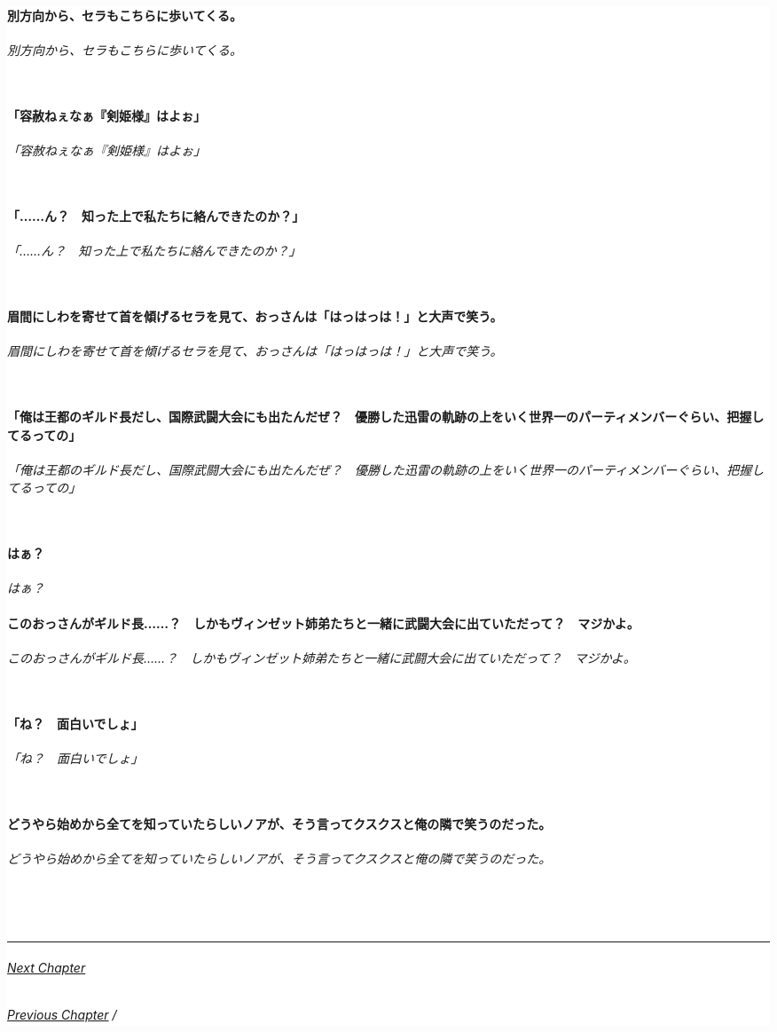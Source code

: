 #### 別方向から、セラもこちらに歩いてくる。

*別方向から、セラもこちらに歩いてくる。*

&nbsp;

#### 「容赦ねぇなぁ『剣姫様』はよぉ」

*「容赦ねぇなぁ『剣姫様』はよぉ」*

&nbsp;

#### 「……ん？　知った上で私たちに絡んできたのか？」

*「……ん？　知った上で私たちに絡んできたのか？」*

&nbsp;

#### 眉間にしわを寄せて首を傾げるセラを見て、おっさんは「はっはっは！」と大声で笑う。

*眉間にしわを寄せて首を傾げるセラを見て、おっさんは「はっはっは！」と大声で笑う。*

&nbsp;

#### 「俺は王都のギルド長だし、国際武闘大会にも出たんだぜ？　優勝した迅雷の軌跡の上をいく世界一のパーティメンバーぐらい、把握してるっての」

*「俺は王都のギルド長だし、国際武闘大会にも出たんだぜ？　優勝した迅雷の軌跡の上をいく世界一のパーティメンバーぐらい、把握してるっての」*

&nbsp;

#### はぁ？

*はぁ？*

#### このおっさんがギルド長……？　しかもヴィンゼット姉弟たちと一緒に武闘大会に出ていただって？　マジかよ。

*このおっさんがギルド長……？　しかもヴィンゼット姉弟たちと一緒に武闘大会に出ていただって？　マジかよ。*

&nbsp;

#### 「ね？　面白いでしょ」

*「ね？　面白いでしょ」*

&nbsp;

#### どうやら始めから全てを知っていたらしいノアが、そう言ってクスクスと俺の隣で笑うのだった。

*どうやら始めから全てを知っていたらしいノアが、そう言ってクスクスと俺の隣で笑うのだった。*

&nbsp;

&nbsp;


---

###### [Next Chapter](./chapter_0217.md)
###### [Previous Chapter](./chapter_0215.md)&nbsp;/&nbsp;
